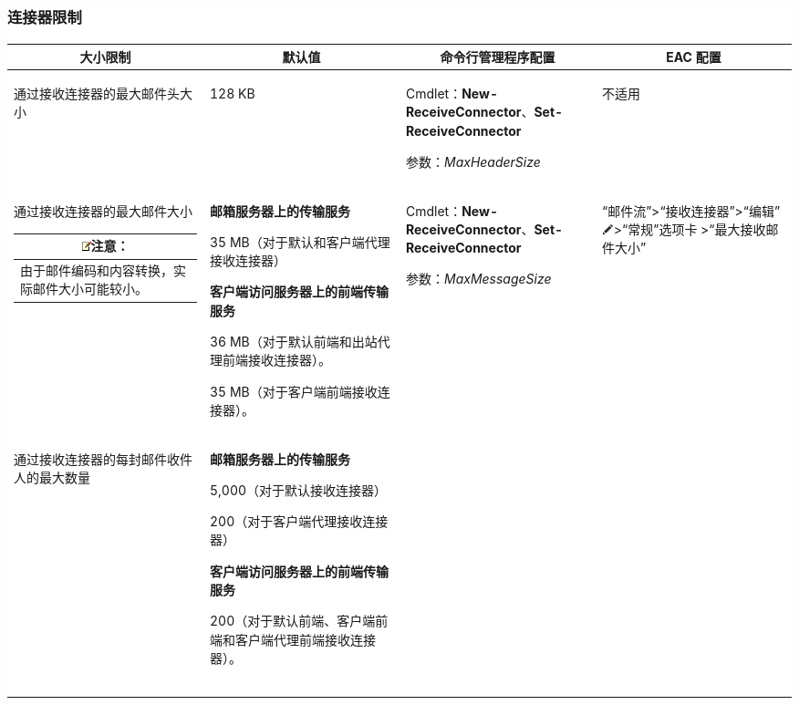 ### 连接器限制

<table>
<colgroup>
<col style="width: 25%" />
<col style="width: 25%" />
<col style="width: 25%" />
<col style="width: 25%" />
</colgroup>
<thead>
<tr class="header">
<th>大小限制</th>
<th>默认值</th>
<th>命令行管理程序配置</th>
<th>EAC 配置</th>
</tr>
</thead>
<tbody>
<tr class="odd">
<td><p>通过接收连接器的最大邮件头大小</p></td>
<td><p>128 KB</p></td>
<td><p>Cmdlet：<strong>New-ReceiveConnector</strong>、<strong>Set-ReceiveConnector</strong></p>
<p>参数：<em>MaxHeaderSize</em></p></td>
<td><p>不适用</p>
<p></p></td>
</tr>
<tr class="even">
<td><p>通过接收连接器的最大邮件大小</p>
<table>
<thead>
<tr class="header">
<th><img src="images/Bb124558.note(EXCHG.150).gif" title="注意" alt="注意" />注意：</th>
</tr>
</thead>
<tbody>
<tr class="odd">
<td>由于邮件编码和内容转换，实际邮件大小可能较小。</td>
</tr>
</tbody>
</table>

</td>
<td><p><strong>邮箱服务器上的传输服务</strong></p>
<p>35 MB（对于默认和客户端代理接收连接器）</p>
<p><strong>客户端访问服务器上的前端传输服务</strong></p>
<p>36 MB（对于默认前端和出站代理前端接收连接器）。</p>
<p>35 MB（对于客户端前端接收连接器）。</p></td>
<td><p>Cmdlet：<strong>New-ReceiveConnector</strong>、<strong>Set-ReceiveConnector</strong></p>
<p>参数：<em>MaxMessageSize</em></p></td>
<td><p>“邮件流”&gt;“接收连接器”&gt;“编辑”<img src="images/Bb124582.6f53ccb2-1f13-4c02-bea0-30690e6ea71d(EXCHG.150).gif" title="编辑图标" alt="编辑图标" />&gt;“常规”选项卡 &gt;“最大接收邮件大小”</p></td>
</tr>
<tr class="odd">
<td><p>通过接收连接器的每封邮件收件人的最大数量</p></td>
<td><p><strong>邮箱服务器上的传输服务</strong></p>
<p>5,000（对于默认接收连接器）</p>
<p>200（对于客户端代理接收连接器）</p>
<p><strong>客户端访问服务器上的前端传输服务</strong></p>
<p>200（对于默认前端、客户端前端和客户端代理前端接收连接器）。</p>
<table>
<thead>